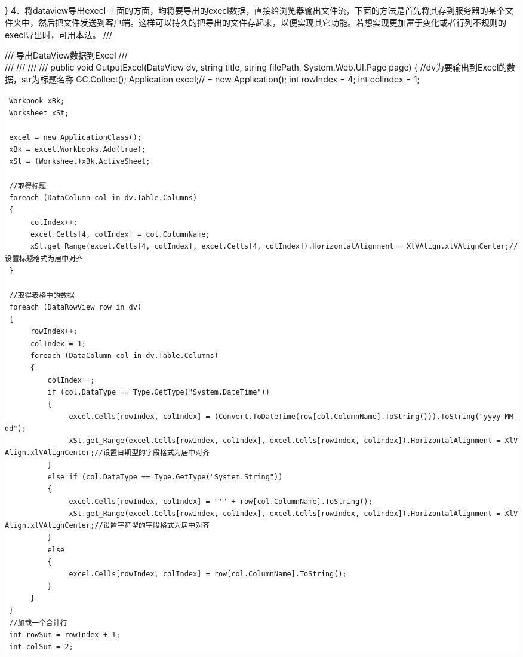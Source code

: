 }
4、将dataview导出execl
上面的方面，均将要导出的execl数据，直接给浏览器输出文件流，下面的方法是首先将其存到服务器的某个文件夹中，然后把文件发送到客户端。这样可以持久的把导出的文件存起来，以便实现其它功能。若想实现更加富于变化或者行列不规则的execl导出时，可用本法。
/// <summary>
/// 导出DataView数据到Excel
/// </summary>
/// <param name="dv"></param>
/// <param name="title"></param>
/// <param name="filePath"></param>
/// <param name="page"></param>
public void OutputExcel(DataView dv, string title, string filePath, System.Web.UI.Page page)
{
     //dv为要输出到Excel的数据，str为标题名称
     GC.Collect();
     Application excel;// = new Application();
     int rowIndex = 4;
     int colIndex = 1;

     Workbook xBk;
     Worksheet xSt;
    
     excel = new ApplicationClass();
     xBk = excel.Workbooks.Add(true);
     xSt = (Worksheet)xBk.ActiveSheet;
    
     //取得标题
     foreach (DataColumn col in dv.Table.Columns)
     {
          colIndex++;
          excel.Cells[4, colIndex] = col.ColumnName;
          xSt.get_Range(excel.Cells[4, colIndex], excel.Cells[4, colIndex]).HorizontalAlignment = XlVAlign.xlVAlignCenter;//设置标题格式为居中对齐
     }
    
     //取得表格中的数据
     foreach (DataRowView row in dv)
     {
          rowIndex++;
          colIndex = 1;
          foreach (DataColumn col in dv.Table.Columns)
          {
              colIndex++;
              if (col.DataType == Type.GetType("System.DateTime"))
              {
                   excel.Cells[rowIndex, colIndex] = (Convert.ToDateTime(row[col.ColumnName].ToString())).ToString("yyyy-MM-dd");
                   xSt.get_Range(excel.Cells[rowIndex, colIndex], excel.Cells[rowIndex, colIndex]).HorizontalAlignment = XlVAlign.xlVAlignCenter;//设置日期型的字段格式为居中对齐
              }
              else if (col.DataType == Type.GetType("System.String"))
              {
                   excel.Cells[rowIndex, colIndex] = "'" + row[col.ColumnName].ToString();
                   xSt.get_Range(excel.Cells[rowIndex, colIndex], excel.Cells[rowIndex, colIndex]).HorizontalAlignment = XlVAlign.xlVAlignCenter;//设置字符型的字段格式为居中对齐
              }
              else
              {
                   excel.Cells[rowIndex, colIndex] = row[col.ColumnName].ToString();
              }
          }
     }
     //加载一个合计行
     int rowSum = rowIndex + 1;
     int colSum = 2;
